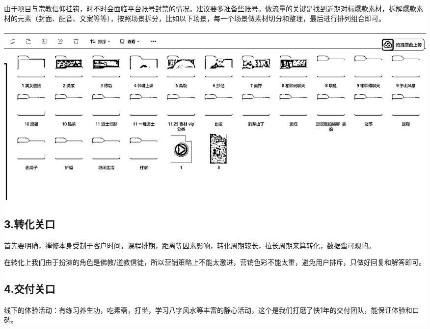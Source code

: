 由于项目与宗教信仰挂钩，时不时会面临平台账号封禁的情况。建议要多准备些账号。做流量的关键是找到近期对标爆款素材，拆解爆款素材的元素（封面、配音、文案等等），按照场景拆分，比如以下场景，每一个场景做素材切分和整理，最后进行排列组合即可。

![](img/2b6c828bbfaf83fdf0acbd65c5e1c393.png)

## 3.转化关口

首先要明确，禅修本身受制于客户时间，课程排期，距离等因素影响，转化周期较长，拉长周期来算转化，数据蛮可观的。

在转化上我们由于扮演的角色是佛教/道教信徒，所以营销策略上不能太激进，营销色彩不能太重，避免用户排斥，只做好回复和解答即可。

## 4.交付关口

线下的体验活动：有练习养生功，吃素斋，打坐，学习八字风水等丰富的静心活动，这个是我们打磨了快1年的交付团队，能保证体验和口碑。
